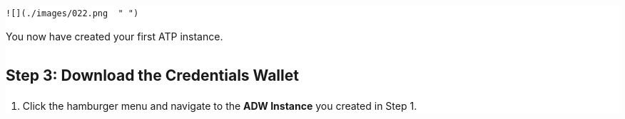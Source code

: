     ![](./images/022.png  " ")

You now have created your first ATP instance.

## Step 3: Download the Credentials Wallet

1.  Click the hamburger menu and navigate to the **ADW Instance** you created in Step 1.

